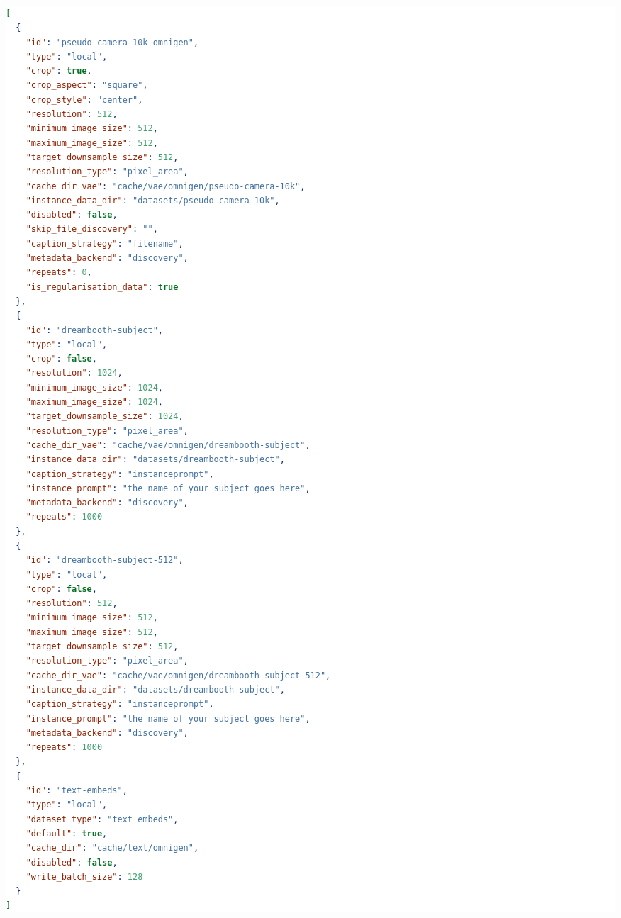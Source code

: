 ```json
[
  {
    "id": "pseudo-camera-10k-omnigen",
    "type": "local",
    "crop": true,
    "crop_aspect": "square",
    "crop_style": "center",
    "resolution": 512,
    "minimum_image_size": 512,
    "maximum_image_size": 512,
    "target_downsample_size": 512,
    "resolution_type": "pixel_area",
    "cache_dir_vae": "cache/vae/omnigen/pseudo-camera-10k",
    "instance_data_dir": "datasets/pseudo-camera-10k",
    "disabled": false,
    "skip_file_discovery": "",
    "caption_strategy": "filename",
    "metadata_backend": "discovery",
    "repeats": 0,
    "is_regularisation_data": true
  },
  {
    "id": "dreambooth-subject",
    "type": "local",
    "crop": false,
    "resolution": 1024,
    "minimum_image_size": 1024,
    "maximum_image_size": 1024,
    "target_downsample_size": 1024,
    "resolution_type": "pixel_area",
    "cache_dir_vae": "cache/vae/omnigen/dreambooth-subject",
    "instance_data_dir": "datasets/dreambooth-subject",
    "caption_strategy": "instanceprompt",
    "instance_prompt": "the name of your subject goes here",
    "metadata_backend": "discovery",
    "repeats": 1000
  },
  {
    "id": "dreambooth-subject-512",
    "type": "local",
    "crop": false,
    "resolution": 512,
    "minimum_image_size": 512,
    "maximum_image_size": 512,
    "target_downsample_size": 512,
    "resolution_type": "pixel_area",
    "cache_dir_vae": "cache/vae/omnigen/dreambooth-subject-512",
    "instance_data_dir": "datasets/dreambooth-subject",
    "caption_strategy": "instanceprompt",
    "instance_prompt": "the name of your subject goes here",
    "metadata_backend": "discovery",
    "repeats": 1000
  },
  {
    "id": "text-embeds",
    "type": "local",
    "dataset_type": "text_embeds",
    "default": true,
    "cache_dir": "cache/text/omnigen",
    "disabled": false,
    "write_batch_size": 128
  }
]
```